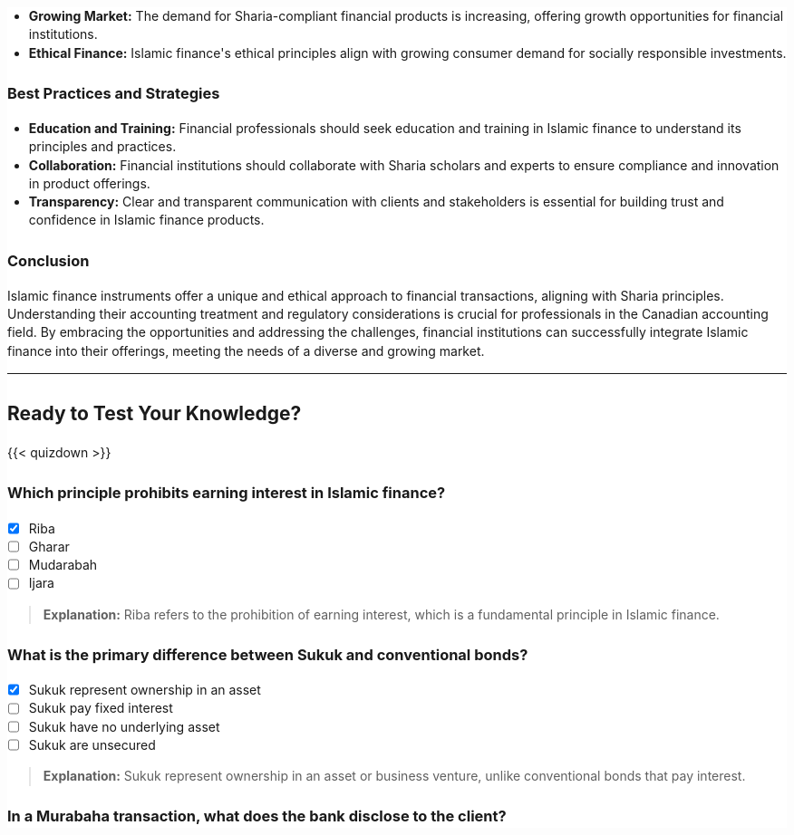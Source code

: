 - **Growing Market:** The demand for Sharia-compliant financial products is increasing, offering growth opportunities for financial institutions.
- **Ethical Finance:** Islamic finance's ethical principles align with growing consumer demand for socially responsible investments.

### Best Practices and Strategies

- **Education and Training:** Financial professionals should seek education and training in Islamic finance to understand its principles and practices.
- **Collaboration:** Financial institutions should collaborate with Sharia scholars and experts to ensure compliance and innovation in product offerings.
- **Transparency:** Clear and transparent communication with clients and stakeholders is essential for building trust and confidence in Islamic finance products.

### Conclusion

Islamic finance instruments offer a unique and ethical approach to financial transactions, aligning with Sharia principles. Understanding their accounting treatment and regulatory considerations is crucial for professionals in the Canadian accounting field. By embracing the opportunities and addressing the challenges, financial institutions can successfully integrate Islamic finance into their offerings, meeting the needs of a diverse and growing market.

---

## **Ready to Test Your Knowledge?**

{{< quizdown >}}

### Which principle prohibits earning interest in Islamic finance?

- [x] Riba
- [ ] Gharar
- [ ] Mudarabah
- [ ] Ijara

> **Explanation:** Riba refers to the prohibition of earning interest, which is a fundamental principle in Islamic finance.

### What is the primary difference between Sukuk and conventional bonds?

- [x] Sukuk represent ownership in an asset
- [ ] Sukuk pay fixed interest
- [ ] Sukuk have no underlying asset
- [ ] Sukuk are unsecured

> **Explanation:** Sukuk represent ownership in an asset or business venture, unlike conventional bonds that pay interest.

### In a Murabaha transaction, what does the bank disclose to the client?
